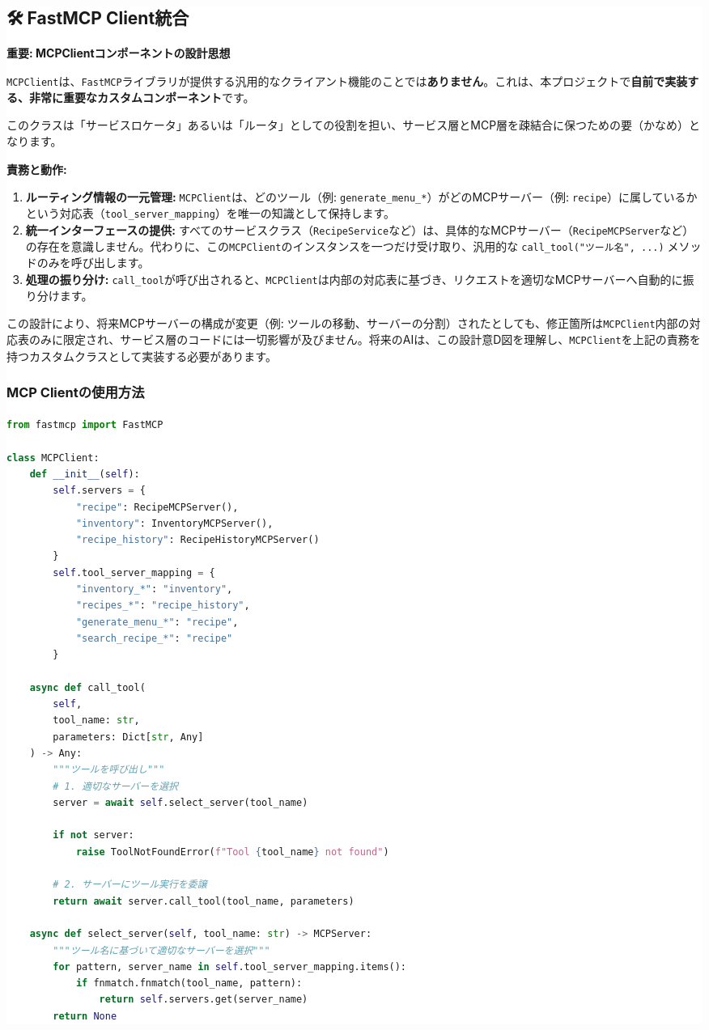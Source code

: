 ## 🛠️ FastMCP Client統合

**重要: MCPClientコンポーネントの設計思想**

`MCPClient`は、`FastMCP`ライブラリが提供する汎用的なクライアント機能のことでは**ありません**。これは、本プロジェクトで**自前で実装する、非常に重要なカスタムコンポーネント**です。

このクラスは「サービスロケータ」あるいは「ルータ」としての役割を担い、サービス層とMCP層を疎結合に保つための要（かなめ）となります。

**責務と動作:**
1.  **ルーティング情報の一元管理:** `MCPClient`は、どのツール（例: `generate_menu_*`）がどのMCPサーバー（例: `recipe`）に属しているかという対応表（`tool_server_mapping`）を唯一の知識として保持します。
2.  **統一インターフェースの提供:** すべてのサービスクラス（`RecipeService`など）は、具体的なMCPサーバー（`RecipeMCPServer`など）の存在を意識しません。代わりに、この`MCPClient`のインスタンスを一つだけ受け取り、汎用的な `call_tool("ツール名", ...)` メソッドのみを呼び出します。
3.  **処理の振り分け:** `call_tool`が呼び出されると、`MCPClient`は内部の対応表に基づき、リクエストを適切なMCPサーバーへ自動的に振り分けます。

この設計により、将来MCPサーバーの構成が変更（例: ツールの移動、サーバーの分割）されたとしても、修正箇所は`MCPClient`内部の対応表のみに限定され、サービス層のコードには一切影響が及びません。将来のAIは、この設計意D図を理解し、`MCPClient`を上記の責務を持つカスタムクラスとして実装する必要があります。

### **MCP Clientの使用方法**
```python
from fastmcp import FastMCP

class MCPClient:
    def __init__(self):
        self.servers = {
            "recipe": RecipeMCPServer(),
            "inventory": InventoryMCPServer(),
            "recipe_history": RecipeHistoryMCPServer()
        }
        self.tool_server_mapping = {
            "inventory_*": "inventory",
            "recipes_*": "recipe_history",
            "generate_menu_*": "recipe",
            "search_recipe_*": "recipe"
        }
    
    async def call_tool(
        self, 
        tool_name: str, 
        parameters: Dict[str, Any]
    ) -> Any:
        """ツールを呼び出し"""
        # 1. 適切なサーバーを選択
        server = await self.select_server(tool_name)
        
        if not server:
            raise ToolNotFoundError(f"Tool {tool_name} not found")
        
        # 2. サーバーにツール実行を委譲
        return await server.call_tool(tool_name, parameters)
    
    async def select_server(self, tool_name: str) -> MCPServer:
        """ツール名に基づいて適切なサーバーを選択"""
        for pattern, server_name in self.tool_server_mapping.items():
            if fnmatch.fnmatch(tool_name, pattern):
                return self.servers.get(server_name)
        return None
```
